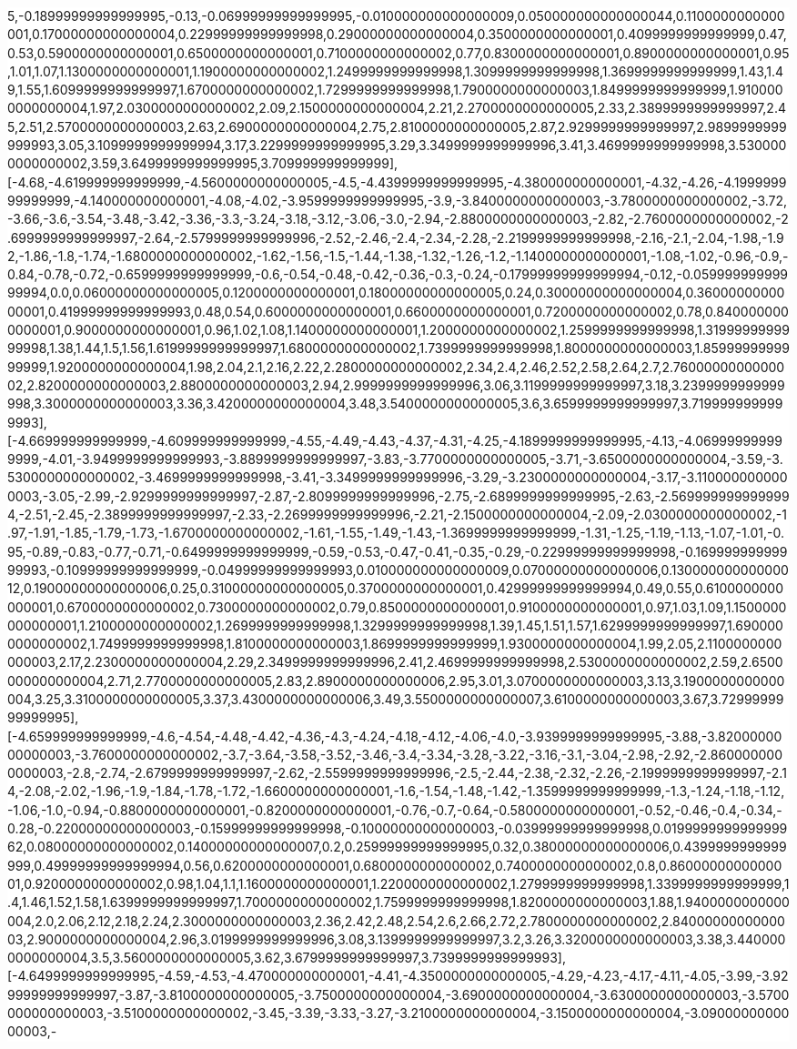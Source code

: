 5,-0.18999999999999995,-0.13,-0.06999999999999995,-0.010000000000000009,0.050000000000000044,0.1100000000000001,0.17000000000000004,0.22999999999999998,0.29000000000000004,0.3500000000000001,0.4099999999999999,0.47,0.53,0.5900000000000001,0.6500000000000001,0.7100000000000002,0.77,0.8300000000000001,0.8900000000000001,0.95,1.01,1.07,1.1300000000000001,1.1900000000000002,1.2499999999999998,1.3099999999999998,1.3699999999999999,1.43,1.49,1.55,1.6099999999999997,1.6700000000000002,1.7299999999999998,1.7900000000000003,1.8499999999999999,1.9100000000000004,1.97,2.0300000000000002,2.09,2.1500000000000004,2.21,2.2700000000000005,2.33,2.3899999999999997,2.45,2.51,2.5700000000000003,2.63,2.6900000000000004,2.75,2.8100000000000005,2.87,2.9299999999999997,2.9899999999999993,3.05,3.1099999999999994,3.17,3.2299999999999995,3.29,3.3499999999999996,3.41,3.4699999999999998,3.5300000000000002,3.59,3.6499999999999995,3.709999999999999],[-4.68,-4.619999999999999,-4.5600000000000005,-4.5,-4.4399999999999995,-4.380000000000001,-4.32,-4.26,-4.199999999999999,-4.140000000000001,-4.08,-4.02,-3.9599999999999995,-3.9,-3.8400000000000003,-3.7800000000000002,-3.72,-3.66,-3.6,-3.54,-3.48,-3.42,-3.36,-3.3,-3.24,-3.18,-3.12,-3.06,-3.0,-2.94,-2.8800000000000003,-2.82,-2.7600000000000002,-2.6999999999999997,-2.64,-2.5799999999999996,-2.52,-2.46,-2.4,-2.34,-2.28,-2.2199999999999998,-2.16,-2.1,-2.04,-1.98,-1.92,-1.86,-1.8,-1.74,-1.6800000000000002,-1.62,-1.56,-1.5,-1.44,-1.38,-1.32,-1.26,-1.2,-1.1400000000000001,-1.08,-1.02,-0.96,-0.9,-0.84,-0.78,-0.72,-0.6599999999999999,-0.6,-0.54,-0.48,-0.42,-0.36,-0.3,-0.24,-0.17999999999999994,-0.12,-0.05999999999999994,0.0,0.06000000000000005,0.1200000000000001,0.18000000000000005,0.24,0.30000000000000004,0.3600000000000001,0.41999999999999993,0.48,0.54,0.6000000000000001,0.6600000000000001,0.7200000000000002,0.78,0.8400000000000001,0.9000000000000001,0.96,1.02,1.08,1.1400000000000001,1.2000000000000002,1.2599999999999998,1.3199999999999998,1.38,1.44,1.5,1.56,1.6199999999999997,1.6800000000000002,1.7399999999999998,1.8000000000000003,1.8599999999999999,1.9200000000000004,1.98,2.04,2.1,2.16,2.22,2.2800000000000002,2.34,2.4,2.46,2.52,2.58,2.64,2.7,2.7600000000000002,2.8200000000000003,2.8800000000000003,2.94,2.9999999999999996,3.06,3.1199999999999997,3.18,3.2399999999999998,3.3000000000000003,3.36,3.4200000000000004,3.48,3.5400000000000005,3.6,3.6599999999999997,3.7199999999999993],[-4.669999999999999,-4.609999999999999,-4.55,-4.49,-4.43,-4.37,-4.31,-4.25,-4.1899999999999995,-4.13,-4.069999999999999,-4.01,-3.9499999999999993,-3.8899999999999997,-3.83,-3.7700000000000005,-3.71,-3.6500000000000004,-3.59,-3.5300000000000002,-3.4699999999999998,-3.41,-3.3499999999999996,-3.29,-3.2300000000000004,-3.17,-3.1100000000000003,-3.05,-2.99,-2.9299999999999997,-2.87,-2.8099999999999996,-2.75,-2.6899999999999995,-2.63,-2.5699999999999994,-2.51,-2.45,-2.3899999999999997,-2.33,-2.2699999999999996,-2.21,-2.1500000000000004,-2.09,-2.0300000000000002,-1.97,-1.91,-1.85,-1.79,-1.73,-1.6700000000000002,-1.61,-1.55,-1.49,-1.43,-1.3699999999999999,-1.31,-1.25,-1.19,-1.13,-1.07,-1.01,-0.95,-0.89,-0.83,-0.77,-0.71,-0.6499999999999999,-0.59,-0.53,-0.47,-0.41,-0.35,-0.29,-0.22999999999999998,-0.16999999999999993,-0.10999999999999999,-0.04999999999999993,0.010000000000000009,0.07000000000000006,0.13000000000000012,0.19000000000000006,0.25,0.31000000000000005,0.3700000000000001,0.42999999999999994,0.49,0.55,0.6100000000000001,0.6700000000000002,0.7300000000000002,0.79,0.8500000000000001,0.9100000000000001,0.97,1.03,1.09,1.1500000000000001,1.2100000000000002,1.2699999999999998,1.3299999999999998,1.39,1.45,1.51,1.57,1.6299999999999997,1.6900000000000002,1.7499999999999998,1.8100000000000003,1.8699999999999999,1.9300000000000004,1.99,2.05,2.1100000000000003,2.17,2.2300000000000004,2.29,2.3499999999999996,2.41,2.4699999999999998,2.5300000000000002,2.59,2.6500000000000004,2.71,2.7700000000000005,2.83,2.8900000000000006,2.95,3.01,3.0700000000000003,3.13,3.1900000000000004,3.25,3.3100000000000005,3.37,3.4300000000000006,3.49,3.5500000000000007,3.6100000000000003,3.67,3.7299999999999995],[-4.659999999999999,-4.6,-4.54,-4.48,-4.42,-4.36,-4.3,-4.24,-4.18,-4.12,-4.06,-4.0,-3.9399999999999995,-3.88,-3.8200000000000003,-3.7600000000000002,-3.7,-3.64,-3.58,-3.52,-3.46,-3.4,-3.34,-3.28,-3.22,-3.16,-3.1,-3.04,-2.98,-2.92,-2.8600000000000003,-2.8,-2.74,-2.6799999999999997,-2.62,-2.5599999999999996,-2.5,-2.44,-2.38,-2.32,-2.26,-2.1999999999999997,-2.14,-2.08,-2.02,-1.96,-1.9,-1.84,-1.78,-1.72,-1.6600000000000001,-1.6,-1.54,-1.48,-1.42,-1.3599999999999999,-1.3,-1.24,-1.18,-1.12,-1.06,-1.0,-0.94,-0.8800000000000001,-0.8200000000000001,-0.76,-0.7,-0.64,-0.5800000000000001,-0.52,-0.46,-0.4,-0.34,-0.28,-0.22000000000000003,-0.15999999999999998,-0.10000000000000003,-0.03999999999999998,0.019999999999999962,0.08000000000000002,0.14000000000000007,0.2,0.25999999999999995,0.32,0.38000000000000006,0.4399999999999999,0.49999999999999994,0.56,0.6200000000000001,0.6800000000000002,0.7400000000000002,0.8,0.8600000000000001,0.9200000000000002,0.98,1.04,1.1,1.1600000000000001,1.2200000000000002,1.2799999999999998,1.3399999999999999,1.4,1.46,1.52,1.58,1.6399999999999997,1.7000000000000002,1.7599999999999998,1.8200000000000003,1.88,1.9400000000000004,2.0,2.06,2.12,2.18,2.24,2.3000000000000003,2.36,2.42,2.48,2.54,2.6,2.66,2.72,2.7800000000000002,2.8400000000000003,2.9000000000000004,2.96,3.0199999999999996,3.08,3.1399999999999997,3.2,3.26,3.3200000000000003,3.38,3.4400000000000004,3.5,3.5600000000000005,3.62,3.6799999999999997,3.7399999999999993],[-4.6499999999999995,-4.59,-4.53,-4.470000000000001,-4.41,-4.3500000000000005,-4.29,-4.23,-4.17,-4.11,-4.05,-3.99,-3.9299999999999997,-3.87,-3.8100000000000005,-3.7500000000000004,-3.6900000000000004,-3.6300000000000003,-3.5700000000000003,-3.5100000000000002,-3.45,-3.39,-3.33,-3.27,-3.2100000000000004,-3.1500000000000004,-3.0900000000000003,-